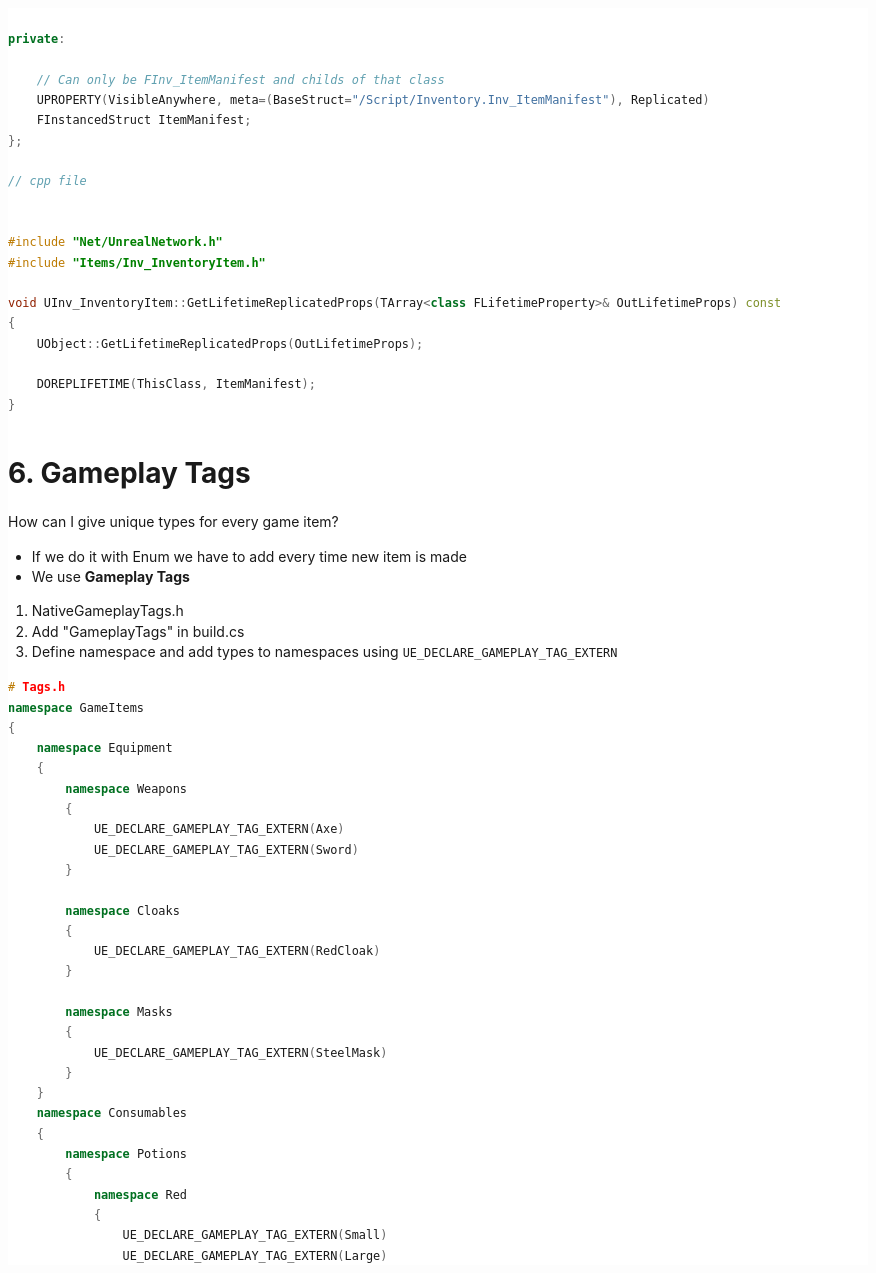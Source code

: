 ```cpp

private:

	// Can only be FInv_ItemManifest and childs of that class
	UPROPERTY(VisibleAnywhere, meta=(BaseStruct="/Script/Inventory.Inv_ItemManifest"), Replicated)
	FInstancedStruct ItemManifest;
};

// cpp file


#include "Net/UnrealNetwork.h"
#include "Items/Inv_InventoryItem.h"

void UInv_InventoryItem::GetLifetimeReplicatedProps(TArray<class FLifetimeProperty>& OutLifetimeProps) const
{
	UObject::GetLifetimeReplicatedProps(OutLifetimeProps);

	DOREPLIFETIME(ThisClass, ItemManifest);
}
```

# 6. Gameplay Tags

How can I give unique types for every game item?

- If we do it with Enum we have to add every time new item is made
- We use **Gameplay Tags**

1. NativeGameplayTags.h
2. Add "GameplayTags" in build.cs
3. Define namespace and add types to namespaces using `UE_DECLARE_GAMEPLAY_TAG_EXTERN`

```cpp
# Tags.h
namespace GameItems
{
	namespace Equipment
	{
		namespace Weapons
		{
			UE_DECLARE_GAMEPLAY_TAG_EXTERN(Axe)
			UE_DECLARE_GAMEPLAY_TAG_EXTERN(Sword)
		}

		namespace Cloaks
		{
			UE_DECLARE_GAMEPLAY_TAG_EXTERN(RedCloak)
		}

		namespace Masks
		{
			UE_DECLARE_GAMEPLAY_TAG_EXTERN(SteelMask)
		}
	}
	namespace Consumables
	{
		namespace Potions
		{
			namespace Red
    		{
    			UE_DECLARE_GAMEPLAY_TAG_EXTERN(Small)
    			UE_DECLARE_GAMEPLAY_TAG_EXTERN(Large)
```